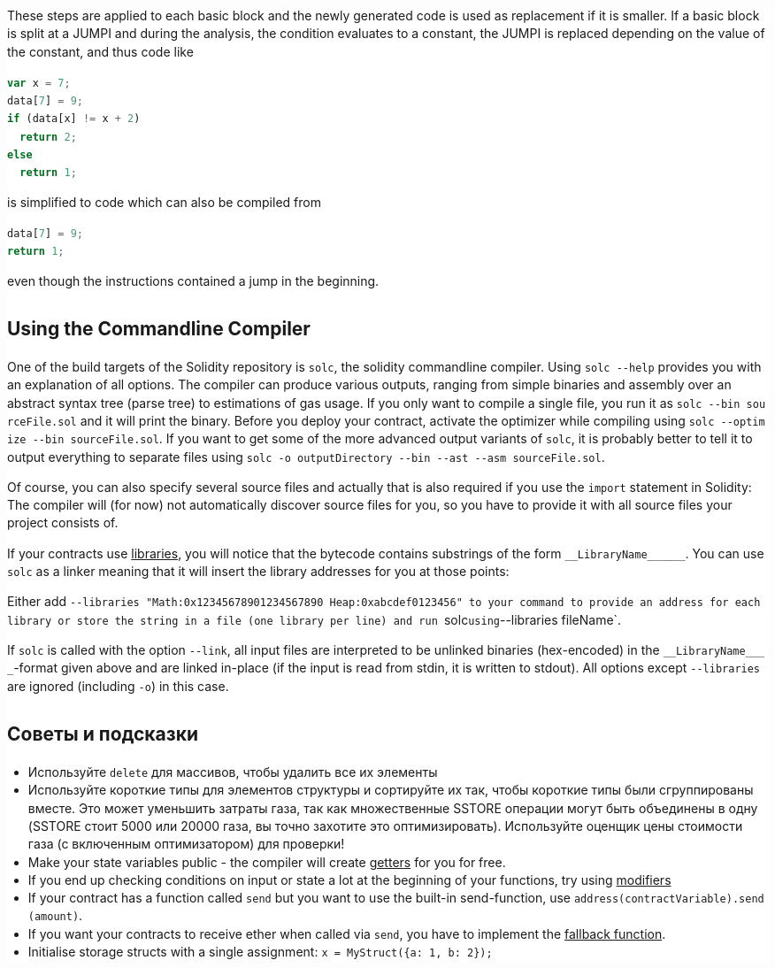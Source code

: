 These steps are applied to each basic block and the newly generated code is used as replacement if it is smaller. If a basic block is split at a JUMPI and during the analysis, the condition evaluates to a constant, the JUMPI is replaced depending on the value of the constant, and thus code like
```js
var x = 7;
data[7] = 9;
if (data[x] != x + 2)
  return 2;
else
  return 1;
```
is simplified to code which can also be compiled from
```js
data[7] = 9;
return 1;
```
even though the instructions contained a jump in the beginning.

## Using the Commandline Compiler

One of the build targets of the Solidity repository is `solc`, the solidity commandline compiler.
Using `solc --help` provides you with an explanation of all options. The compiler can produce various outputs, ranging from simple binaries and assembly over an abstract syntax tree (parse tree) to estimations of gas usage.
If you only want to compile a single file, you run it as `solc --bin sourceFile.sol` and it will print the binary. Before you deploy your contract, activate the optimizer while compiling using `solc --optimize --bin sourceFile.sol`. If you want to get some of the more advanced output variants of `solc`, it is probably better to tell it to output everything to separate files using `solc -o outputDirectory --bin --ast --asm sourceFile.sol`.

Of course, you can also specify several source files and actually that is also required if you use the `import` statement in Solidity: The compiler will (for now) not automatically discover source files for you, so you have to provide it with all source files your project consists of.

If your contracts use [libraries](#libraries), you will notice that the bytecode contains substrings of the form `__LibraryName______`. You can use `solc` as a linker meaning that it will insert the library addresses for you at those points:

Either add `--libraries "Math:0x12345678901234567890 Heap:0xabcdef0123456" to your command to provide an address for each library or store the string in a file (one library per line) and run `solc` using `--libraries fileName`.

If `solc` is called with the option `--link`, all input files are interpreted to be unlinked binaries (hex-encoded) in the `__LibraryName____`-format given above and are linked in-place (if the input is read from stdin, it is written to stdout). All options except `--libraries` are ignored (including `-o`) in this case.

## Советы и подсказки

 * Используйте `delete` для массивов, чтобы удалить все их элементы
 * Используйте короткие типы для элементов структуры и сортируйте их так, чтобы короткие типы были сгруппированы вместе. Это может уменьшить затраты газа, так как множественные SSTORE операции могут быть объединены в одну (SSTORE стоит 5000 или 20000 газа, вы точно захотите это оптимизировать). Используйте оценщик цены стоимости газа (с включенным оптимизатором) для проверки!
 * Make your state variables public - the compiler will create [getters](#accessor-functions) for you for free.
 * If you end up checking conditions on input or state a lot at the beginning of your functions, try using [modifiers](#function-modifiers)
 * If your contract has a function called `send` but you want to use the built-in send-function, use `address(contractVariable).send(amount)`.
 * If you want your contracts to receive ether when called via `send`, you have to implement the [fallback function](#fallback-functions).
 * Initialise storage structs with a single assignment: `x = MyStruct({a: 1, b: 2});`
